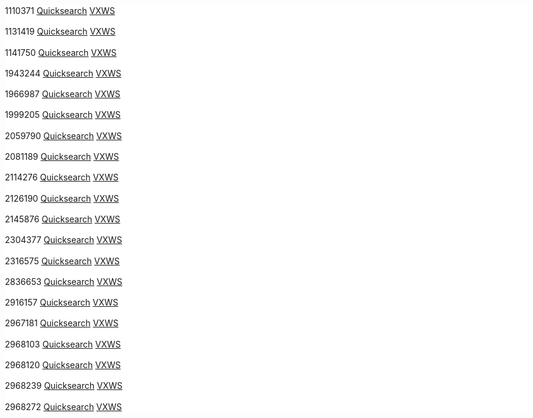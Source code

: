 1110371 [Quicksearch](https://search.library.yale.edu/catalog/1110371) [VXWS](http://prodorbis.library.yale.edu:7014/vxws/GetHoldingsService?bibId=1110371)

1131419 [Quicksearch](https://search.library.yale.edu/catalog/1131419) [VXWS](http://prodorbis.library.yale.edu:7014/vxws/GetHoldingsService?bibId=1131419)

1141750 [Quicksearch](https://search.library.yale.edu/catalog/1141750) [VXWS](http://prodorbis.library.yale.edu:7014/vxws/GetHoldingsService?bibId=1141750)

1943244 [Quicksearch](https://search.library.yale.edu/catalog/1943244) [VXWS](http://prodorbis.library.yale.edu:7014/vxws/GetHoldingsService?bibId=1943244)

1966987 [Quicksearch](https://search.library.yale.edu/catalog/1966987) [VXWS](http://prodorbis.library.yale.edu:7014/vxws/GetHoldingsService?bibId=1966987)

1999205 [Quicksearch](https://search.library.yale.edu/catalog/1999205) [VXWS](http://prodorbis.library.yale.edu:7014/vxws/GetHoldingsService?bibId=1999205)

2059790 [Quicksearch](https://search.library.yale.edu/catalog/2059790) [VXWS](http://prodorbis.library.yale.edu:7014/vxws/GetHoldingsService?bibId=2059790)

2081189 [Quicksearch](https://search.library.yale.edu/catalog/2081189) [VXWS](http://prodorbis.library.yale.edu:7014/vxws/GetHoldingsService?bibId=2081189)

2114276 [Quicksearch](https://search.library.yale.edu/catalog/2114276) [VXWS](http://prodorbis.library.yale.edu:7014/vxws/GetHoldingsService?bibId=2114276)

2126190 [Quicksearch](https://search.library.yale.edu/catalog/2126190) [VXWS](http://prodorbis.library.yale.edu:7014/vxws/GetHoldingsService?bibId=2126190)

2145876 [Quicksearch](https://search.library.yale.edu/catalog/2145876) [VXWS](http://prodorbis.library.yale.edu:7014/vxws/GetHoldingsService?bibId=2145876)

2304377 [Quicksearch](https://search.library.yale.edu/catalog/2304377) [VXWS](http://prodorbis.library.yale.edu:7014/vxws/GetHoldingsService?bibId=2304377)

2316575 [Quicksearch](https://search.library.yale.edu/catalog/2316575) [VXWS](http://prodorbis.library.yale.edu:7014/vxws/GetHoldingsService?bibId=2316575)

2836653 [Quicksearch](https://search.library.yale.edu/catalog/2836653) [VXWS](http://prodorbis.library.yale.edu:7014/vxws/GetHoldingsService?bibId=2836653)

2916157 [Quicksearch](https://search.library.yale.edu/catalog/2916157) [VXWS](http://prodorbis.library.yale.edu:7014/vxws/GetHoldingsService?bibId=2916157)

2967181 [Quicksearch](https://search.library.yale.edu/catalog/2967181) [VXWS](http://prodorbis.library.yale.edu:7014/vxws/GetHoldingsService?bibId=2967181)

2968103 [Quicksearch](https://search.library.yale.edu/catalog/2968103) [VXWS](http://prodorbis.library.yale.edu:7014/vxws/GetHoldingsService?bibId=2968103)

2968120 [Quicksearch](https://search.library.yale.edu/catalog/2968120) [VXWS](http://prodorbis.library.yale.edu:7014/vxws/GetHoldingsService?bibId=2968120)

2968239 [Quicksearch](https://search.library.yale.edu/catalog/2968239) [VXWS](http://prodorbis.library.yale.edu:7014/vxws/GetHoldingsService?bibId=2968239)

2968272 [Quicksearch](https://search.library.yale.edu/catalog/2968272) [VXWS](http://prodorbis.library.yale.edu:7014/vxws/GetHoldingsService?bibId=2968272)
